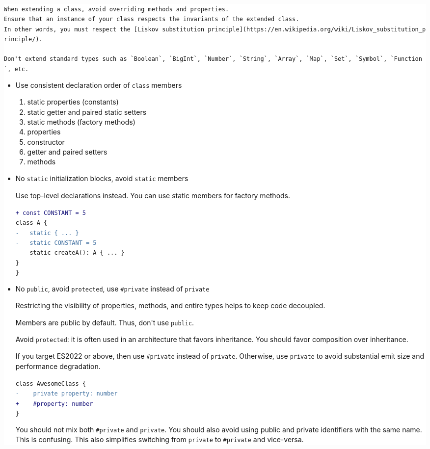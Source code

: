     When extending a class, avoid overriding methods and properties.
    Ensure that an instance of your class respects the invariants of the extended class.
    In other words, you must respect the [Liskov substitution principle](https://en.wikipedia.org/wiki/Liskov_substitution_principle/).

    Don't extend standard types such as `Boolean`, `BigInt`, `Number`, `String`, `Array`, `Map`, `Set`, `Symbol`, `Function`, etc.

-   Use consistent declaration order of `class` members

    1.  static properties (constants)
    2.  static getter and paired static setters
    3.  static methods (factory methods)
    4.  properties
    5.  constructor
    6.  getter and paired setters
    7.  methods

-   No `static` initialization blocks, avoid `static` members

    Use top-level declarations instead.
    You can use static members for factory methods.

    ```diff
    + const CONSTANT = 5
    class A {
    -   static { ... }
    -   static CONSTANT = 5
        static createA(): A { ... }
    }
    }
    ```

-   No `public`, avoid `protected`, use `#private` instead of `private`

    Restricting the visibility of properties, methods, and entire types helps to keep code decoupled.

    Members are public by default.
    Thus, don't use `public`.

    Avoid `protected`: it is often used in an architecture that favors inheritance.
    You should favor composition over inheritance.

    If you target ES2022 or above, then use `#private` instead of `private`.
    Otherwise, use `private` to avoid substantial emit size and performance degradation.

    ```diff
    class AwesomeClass {
    -    private property: number
    +    #property: number
    }
    ```

    You should not mix both `#private` and `private`.
    You should also avoid using public and private identifiers with the same name.
    This is confusing.
    This also simplifies switching from `private` to `#private` and vice-versa.
